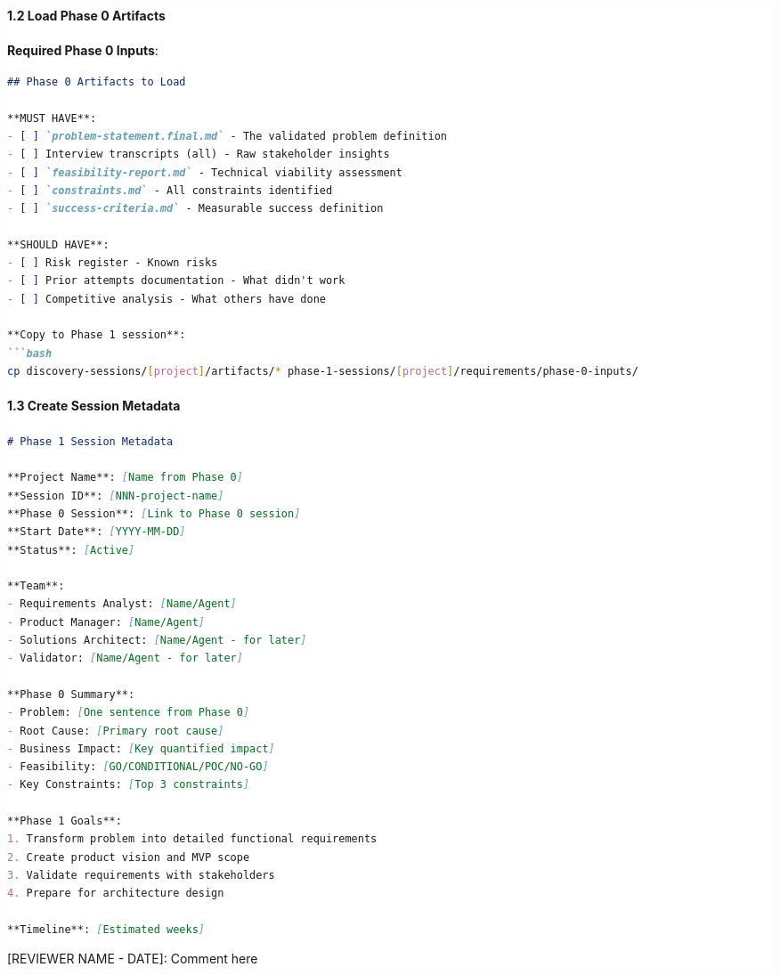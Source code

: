 #### 1.2 Load Phase 0 Artifacts

**Required Phase 0 Inputs**:
```markdown
## Phase 0 Artifacts to Load

**MUST HAVE**:
- [ ] `problem-statement.final.md` - The validated problem definition
- [ ] Interview transcripts (all) - Raw stakeholder insights
- [ ] `feasibility-report.md` - Technical viability assessment
- [ ] `constraints.md` - All constraints identified
- [ ] `success-criteria.md` - Measurable success definition

**SHOULD HAVE**:
- [ ] Risk register - Known risks
- [ ] Prior attempts documentation - What didn't work
- [ ] Competitive analysis - What others have done

**Copy to Phase 1 session**:
```bash
cp discovery-sessions/[project]/artifacts/* phase-1-sessions/[project]/requirements/phase-0-inputs/
```

#### 1.3 Create Session Metadata

```markdown
# Phase 1 Session Metadata

**Project Name**: [Name from Phase 0]
**Session ID**: [NNN-project-name]
**Phase 0 Session**: [Link to Phase 0 session]
**Start Date**: [YYYY-MM-DD]
**Status**: [Active]

**Team**:
- Requirements Analyst: [Name/Agent]
- Product Manager: [Name/Agent]
- Solutions Architect: [Name/Agent - for later]
- Validator: [Name/Agent - for later]

**Phase 0 Summary**:
- Problem: [One sentence from Phase 0]
- Root Cause: [Primary root cause]
- Business Impact: [Key quantified impact]
- Feasibility: [GO/CONDITIONAL/POC/NO-GO]
- Key Constraints: [Top 3 constraints]

**Phase 1 Goals**:
1. Transform problem into detailed functional requirements
2. Create product vision and MVP scope
3. Validate requirements with stakeholders
4. Prepare for architecture design

**Timeline**: [Estimated weeks]
```


[REVIEWER NAME - DATE]: Comment here